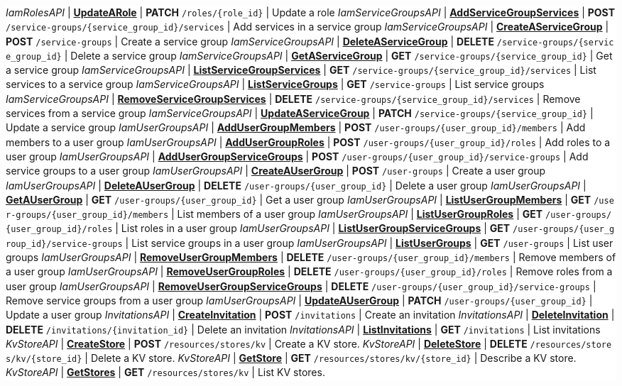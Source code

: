 *IamRolesAPI* | [**UpdateARole**](docs/IamRolesAPI.md#updatearole) | **PATCH** `/roles/{role_id}` | Update a role
*IamServiceGroupsAPI* | [**AddServiceGroupServices**](docs/IamServiceGroupsAPI.md#addservicegroupservices) | **POST** `/service-groups/{service_group_id}/services` | Add services in a service group
*IamServiceGroupsAPI* | [**CreateAServiceGroup**](docs/IamServiceGroupsAPI.md#createaservicegroup) | **POST** `/service-groups` | Create a service group
*IamServiceGroupsAPI* | [**DeleteAServiceGroup**](docs/IamServiceGroupsAPI.md#deleteaservicegroup) | **DELETE** `/service-groups/{service_group_id}` | Delete a service group
*IamServiceGroupsAPI* | [**GetAServiceGroup**](docs/IamServiceGroupsAPI.md#getaservicegroup) | **GET** `/service-groups/{service_group_id}` | Get a service group
*IamServiceGroupsAPI* | [**ListServiceGroupServices**](docs/IamServiceGroupsAPI.md#listservicegroupservices) | **GET** `/service-groups/{service_group_id}/services` | List services to a service group
*IamServiceGroupsAPI* | [**ListServiceGroups**](docs/IamServiceGroupsAPI.md#listservicegroups) | **GET** `/service-groups` | List service groups
*IamServiceGroupsAPI* | [**RemoveServiceGroupServices**](docs/IamServiceGroupsAPI.md#removeservicegroupservices) | **DELETE** `/service-groups/{service_group_id}/services` | Remove services from a service group
*IamServiceGroupsAPI* | [**UpdateAServiceGroup**](docs/IamServiceGroupsAPI.md#updateaservicegroup) | **PATCH** `/service-groups/{service_group_id}` | Update a service group
*IamUserGroupsAPI* | [**AddUserGroupMembers**](docs/IamUserGroupsAPI.md#addusergroupmembers) | **POST** `/user-groups/{user_group_id}/members` | Add members to a user group
*IamUserGroupsAPI* | [**AddUserGroupRoles**](docs/IamUserGroupsAPI.md#addusergrouproles) | **POST** `/user-groups/{user_group_id}/roles` | Add roles to a user group
*IamUserGroupsAPI* | [**AddUserGroupServiceGroups**](docs/IamUserGroupsAPI.md#addusergroupservicegroups) | **POST** `/user-groups/{user_group_id}/service-groups` | Add service groups to a user group
*IamUserGroupsAPI* | [**CreateAUserGroup**](docs/IamUserGroupsAPI.md#createausergroup) | **POST** `/user-groups` | Create a user group
*IamUserGroupsAPI* | [**DeleteAUserGroup**](docs/IamUserGroupsAPI.md#deleteausergroup) | **DELETE** `/user-groups/{user_group_id}` | Delete a user group
*IamUserGroupsAPI* | [**GetAUserGroup**](docs/IamUserGroupsAPI.md#getausergroup) | **GET** `/user-groups/{user_group_id}` | Get a user group
*IamUserGroupsAPI* | [**ListUserGroupMembers**](docs/IamUserGroupsAPI.md#listusergroupmembers) | **GET** `/user-groups/{user_group_id}/members` | List members of a user group
*IamUserGroupsAPI* | [**ListUserGroupRoles**](docs/IamUserGroupsAPI.md#listusergrouproles) | **GET** `/user-groups/{user_group_id}/roles` | List roles in a user group
*IamUserGroupsAPI* | [**ListUserGroupServiceGroups**](docs/IamUserGroupsAPI.md#listusergroupservicegroups) | **GET** `/user-groups/{user_group_id}/service-groups` | List service groups in a user group
*IamUserGroupsAPI* | [**ListUserGroups**](docs/IamUserGroupsAPI.md#listusergroups) | **GET** `/user-groups` | List user groups
*IamUserGroupsAPI* | [**RemoveUserGroupMembers**](docs/IamUserGroupsAPI.md#removeusergroupmembers) | **DELETE** `/user-groups/{user_group_id}/members` | Remove members of a user group
*IamUserGroupsAPI* | [**RemoveUserGroupRoles**](docs/IamUserGroupsAPI.md#removeusergrouproles) | **DELETE** `/user-groups/{user_group_id}/roles` | Remove roles from a user group
*IamUserGroupsAPI* | [**RemoveUserGroupServiceGroups**](docs/IamUserGroupsAPI.md#removeusergroupservicegroups) | **DELETE** `/user-groups/{user_group_id}/service-groups` | Remove service groups from a user group
*IamUserGroupsAPI* | [**UpdateAUserGroup**](docs/IamUserGroupsAPI.md#updateausergroup) | **PATCH** `/user-groups/{user_group_id}` | Update a user group
*InvitationsAPI* | [**CreateInvitation**](docs/InvitationsAPI.md#createinvitation) | **POST** `/invitations` | Create an invitation
*InvitationsAPI* | [**DeleteInvitation**](docs/InvitationsAPI.md#deleteinvitation) | **DELETE** `/invitations/{invitation_id}` | Delete an invitation
*InvitationsAPI* | [**ListInvitations**](docs/InvitationsAPI.md#listinvitations) | **GET** `/invitations` | List invitations
*KvStoreAPI* | [**CreateStore**](docs/KvStoreAPI.md#createstore) | **POST** `/resources/stores/kv` | Create a KV store.
*KvStoreAPI* | [**DeleteStore**](docs/KvStoreAPI.md#deletestore) | **DELETE** `/resources/stores/kv/{store_id}` | Delete a KV store.
*KvStoreAPI* | [**GetStore**](docs/KvStoreAPI.md#getstore) | **GET** `/resources/stores/kv/{store_id}` | Describe a KV store.
*KvStoreAPI* | [**GetStores**](docs/KvStoreAPI.md#getstores) | **GET** `/resources/stores/kv` | List KV stores.